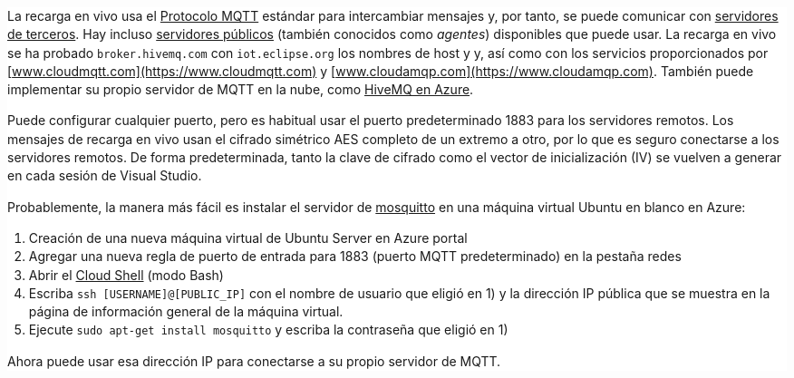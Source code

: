 La recarga en vivo usa el [Protocolo MQTT](https://mqtt.org/) estándar para intercambiar mensajes y, por tanto, se puede comunicar con [servidores de terceros](https://github.com/mqtt/mqtt.github.io/wiki/servers). Hay incluso [servidores públicos](https://github.com/mqtt/mqtt.github.io/wiki/public_brokers) (también conocidos como *agentes*) disponibles que puede usar. La recarga en vivo se ha probado `broker.hivemq.com` con `iot.eclipse.org` los nombres de host y y, así como con los servicios proporcionados por [www.cloudmqtt.com](https://www.cloudmqtt.com) y [www.cloudamqp.com](https://www.cloudamqp.com). También puede implementar su propio servidor de MQTT en la nube, como [HiveMQ en Azure](https://www.hivemq.com/blog/hivemq-on-windows-azure-mqtt-microsoft-cloud).

Puede configurar cualquier puerto, pero es habitual usar el puerto predeterminado 1883 para los servidores remotos. Los mensajes de recarga en vivo usan el cifrado simétrico AES completo de un extremo a otro, por lo que es seguro conectarse a los servidores remotos. De forma predeterminada, tanto la clave de cifrado como el vector de inicialización (IV) se vuelven a generar en cada sesión de Visual Studio.

Probablemente, la manera más fácil es instalar el servidor de [mosquitto](https://mosquitto.org) en una máquina virtual Ubuntu en blanco en Azure:

1. Creación de una nueva máquina virtual de Ubuntu Server en Azure portal
2. Agregar una nueva regla de puerto de entrada para 1883 (puerto MQTT predeterminado) en la pestaña redes
3. Abrir el [Cloud Shell](/azure/cloud-shell/overview) (modo Bash)
4. Escriba `ssh [USERNAME]@[PUBLIC_IP]` con el nombre de usuario que eligió en 1) y la dirección IP pública que se muestra en la página de información general de la máquina virtual.
5. Ejecute `sudo apt-get install mosquitto` y escriba la contraseña que eligió en 1)

Ahora puede usar esa dirección IP para conectarse a su propio servidor de MQTT.